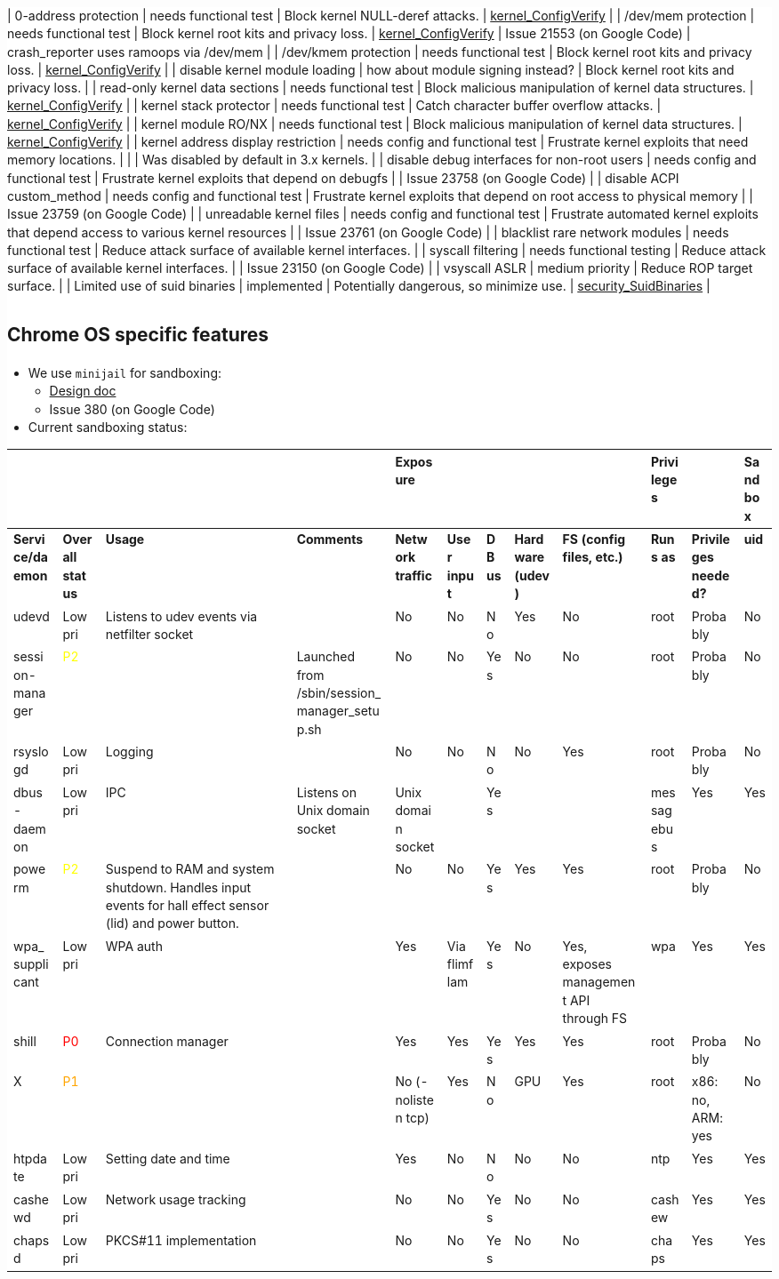 | 0-address protection | needs functional test | Block kernel NULL-deref attacks. | [kernel\_ConfigVerify](http://git.chromium.org/gitweb/?p=chromiumos/third_party/autotest.git;a=tree;f=client/site_tests/kernel_ConfigVerify) |
| /dev/mem protection | needs functional test | Block kernel root kits and privacy loss. | [kernel\_ConfigVerify](http://git.chromium.org/gitweb/?p=chromiumos/third_party/autotest.git;a=tree;f=client/site_tests/kernel_ConfigVerify)  | Issue 21553 (on Google Code) | crash\_reporter uses ramoops via /dev/mem |
| /dev/kmem protection | needs functional test | Block kernel root kits and privacy loss. | [kernel\_ConfigVerify](http://git.chromium.org/gitweb/?p=chromiumos/third_party/autotest.git;a=tree;f=client/site_tests/kernel_ConfigVerify) |
| disable kernel module loading | how about module signing instead? | Block kernel root kits and privacy loss. |
| read-only kernel data sections | needs functional test | Block malicious manipulation of kernel data structures. | [kernel\_ConfigVerify](http://git.chromium.org/gitweb/?p=chromiumos/third_party/autotest.git;a=tree;f=client/site_tests/kernel_ConfigVerify) |
| kernel stack protector | needs functional test | Catch character buffer overflow attacks. | [kernel\_ConfigVerify](http://git.chromium.org/gitweb/?p=chromiumos/third_party/autotest.git;a=tree;f=client/site_tests/kernel_ConfigVerify) |
| kernel module RO/NX | needs functional test | Block malicious manipulation of kernel data structures. | [kernel\_ConfigVerify](http://git.chromium.org/gitweb/?p=chromiumos/third_party/autotest.git;a=tree;f=client/site_tests/kernel_ConfigVerify) |
| kernel address display restriction | needs config and functional test | Frustrate kernel exploits that need memory locations. |           |         | Was disabled by default in 3.x kernels. |
| disable debug interfaces for non-root users | needs config and functional test | Frustrate kernel exploits that depend on debugfs |           | Issue 23758 (on Google Code) |
| disable ACPI custom\_method | needs config and functional test | Frustrate kernel exploits that depend on root access to physical memory |           | Issue 23759 (on Google Code) |
| unreadable kernel files | needs config and functional test | Frustrate automated kernel exploits that depend access to various kernel resources |           | Issue 23761 (on Google Code) |
| blacklist rare network modules | needs functional test | Reduce attack surface of available kernel interfaces. |
| syscall filtering | needs functional testing | Reduce attack surface of available kernel interfaces. |           | Issue 23150 (on Google Code) |
| vsyscall ASLR | medium priority | Reduce ROP target surface. |
| Limited use of suid binaries | implemented | Potentially dangerous, so minimize use. | [security\_SuidBinaries](http://git.chromium.org/gitweb/?p=chromiumos/third_party/autotest.git;a=tree;f=client/site_tests/security_SuidBinaries) |

## Chrome OS specific features

  * We use `minijail` for sandboxing:
    * [Design doc](http://www.chromium.org/chromium-os/chromiumos-design-docs/system-hardening#Detailed_Design_73859539098644_6227793370126997)
    * Issue 380 (on Google Code)
  * Current sandboxing status:

|  |  |  |  | **Exposure** |  |  |  |  | **Privileges** |  | **Sandbox** |
|:-|:-|:-|:-|:-------------|:-|:-|:-|:-|:---------------|:-|:------------|
| **Service/daemon** | **Overall status** | **Usage** | **Comments** | **Network traffic** | **User input** | **DBus** | **Hardware (udev)** | **FS (config files, etc.)** | **Runs as**    | **Privileges needed?** | **uid**     | **gid**     | **Namespaces** | **Caps**    | **seccomp\_filters** |
| udevd | Low pri | Listens to udev events via netfilter socket |  | No           | No | No | Yes | No | root           | Probably | No          | No          | No          | No          | No          |
| session-manager | <font color='yellow'>P2</font>|  | Launched from /sbin/session\_manager\_setup.sh | No           | No | Yes | No | No | root           | Probably | No          | No          | No          | No          | No          |
| rsyslogd | Low pri | Logging |  | No           | No | No | No | Yes | root           | Probably | No          |             | No          | No          | No          |
| dbus-daemon | Low pri | IPC | Listens on Unix domain socket | Unix domain socket |  | Yes |  |  | messagebus     | Yes | Yes         | Yes         | No          | No          | No          |
| powerm | <font color='yellow'>P2</font>| Suspend to RAM and system shutdown. Handles input events for hall effect sensor (lid) and power button. |  | No           | No | Yes | Yes | Yes | root           | Probably | No          | No          | No          | No          | No          |
| wpa\_supplicant | Low pri | WPA auth |  | Yes          | Via flimflam | Yes | No | Yes, exposes management API through FS | wpa            | Yes | Yes         | Yes         | No          | Yes         | No          |
| shill | <font color='red'>P0</font>| Connection manager |  | Yes          | Yes | Yes | Yes | Yes | root           | Probably | No          | No          | No          | No          | No          |
| X | <font color='orange'>P1</font>|  |  | No (-nolisten tcp) | Yes | No | GPU | Yes | root           | x86: no, ARM: yes | No          | No          | No          | No          | No          |
| htpdate | Low pri | Setting date and time |  | Yes          | No | No | No | No | ntp            | Yes | Yes         | Yes         | No          | No          | No          |
| cashewd | Low pri | Network usage tracking |  | No           | No | Yes | No | No | cashew         | Yes | Yes         | Yes         | No          | No          | No          |
| chapsd | Low pri |  PKCS#11 implementation |  | No           | No | Yes | No | No | chaps          | Yes | Yes         | Yes         | No          | No          | No          |
